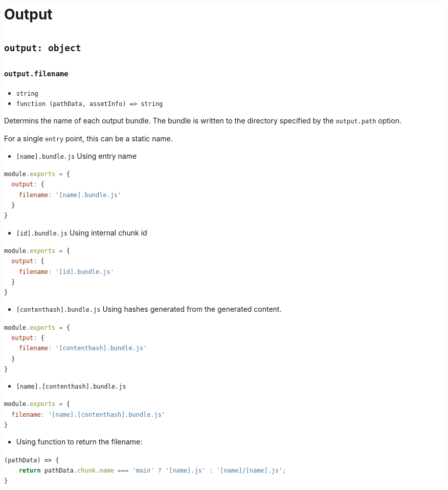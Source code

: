 # Output

## `output: object`

### `output.filename`

* `string`
* `function (pathData, assetInfo) => string`

Determins the name of each output bundle. The bundle is written to the directory specified by the `output.path` option.

For a single `entry` point, this can be a static name.

* `[name].bundle.js` Using entry name

```js
module.exports = {
  output: {
    filename: '[name].bundle.js'
  }
}
```

* `[id].bundle.js` Using internal chunk id

```js
module.exports = {
  output: {
    filename: '[id].bundle.js'
  }
}
```

* `[contenthash].bundle.js` Using hashes generated from the generated content.

```js
module.exports = {
  output: {
    filename: '[contenthash].bundle.js'
  }
}
```

* `[name].[contenthash].bundle.js`

```js
module.exports = {
  filename: '[name].[contenthash].bundle.js'
}
```

* Using function to return the filename:

```js
(pathData) => {
    return pathData.chunk.name === 'main' ? '[name].js' : '[name]/[name].js';
}
```
